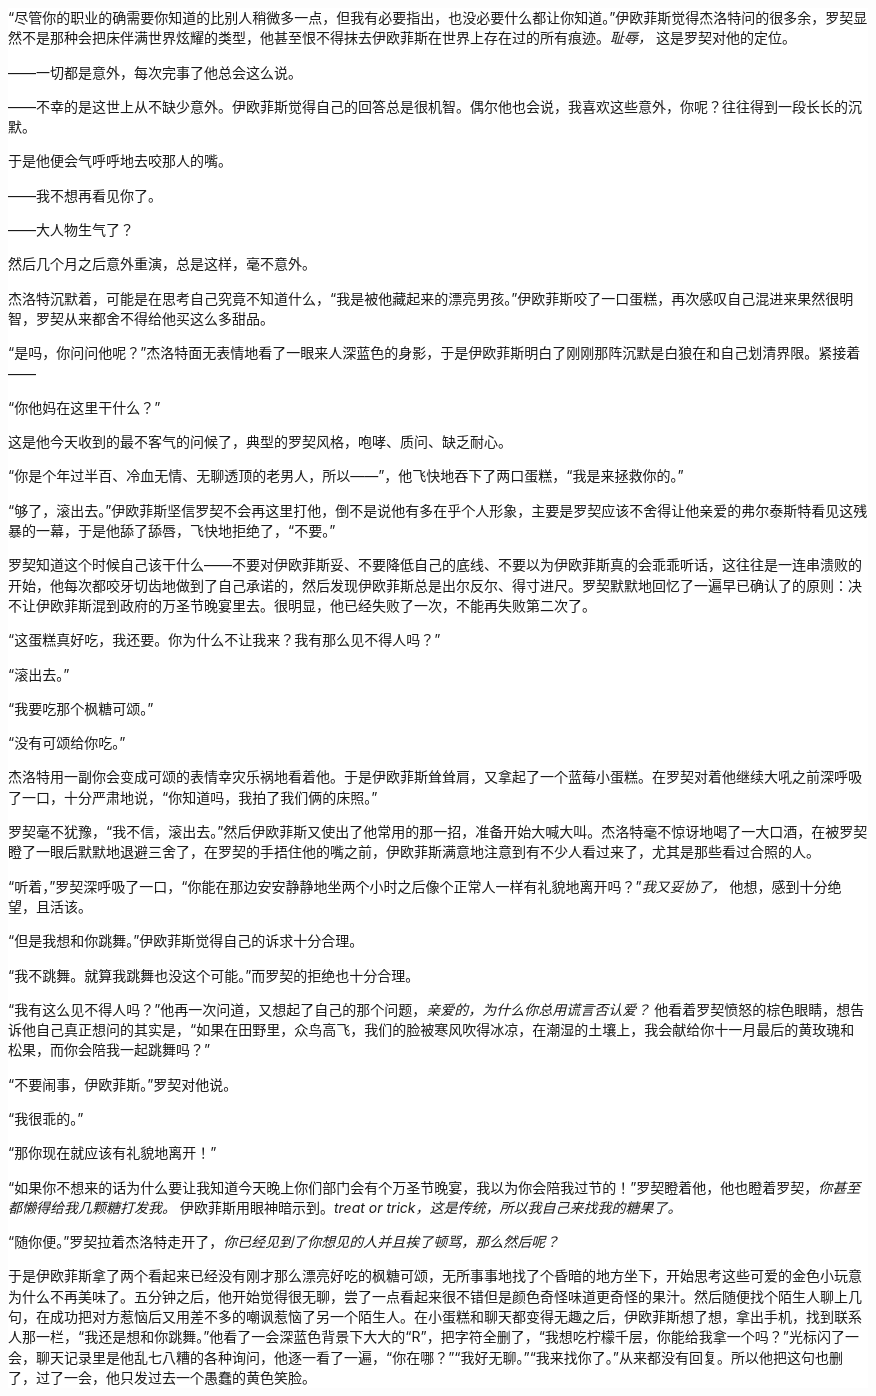 “尽管你的职业的确需要你知道的比别人稍微多一点，但我有必要指出，也没必要什么都让你知道。”伊欧菲斯觉得杰洛特问的很多余，罗契显然不是那种会把床伴满世界炫耀的类型，他甚至恨不得抹去伊欧菲斯在世界上存在过的所有痕迹。_耻辱，_ 这是罗契对他的定位。

——一切都是意外，每次完事了他总会这么说。

——不幸的是这世上从不缺少意外。伊欧菲斯觉得自己的回答总是很机智。偶尔他也会说，我喜欢这些意外，你呢？往往得到一段长长的沉默。

于是他便会气呼呼地去咬那人的嘴。

——我不想再看见你了。

——大人物生气了？

然后几个月之后意外重演，总是这样，毫不意外。

杰洛特沉默着，可能是在思考自己究竟不知道什么，“我是被他藏起来的漂亮男孩。”伊欧菲斯咬了一口蛋糕，再次感叹自己混进来果然很明智，罗契从来都舍不得给他买这么多甜品。

“是吗，你问问他呢？”杰洛特面无表情地看了一眼来人深蓝色的身影，于是伊欧菲斯明白了刚刚那阵沉默是白狼在和自己划清界限。紧接着——

“你他妈在这里干什么？”

这是他今天收到的最不客气的问候了，典型的罗契风格，咆哮、质问、缺乏耐心。

“你是个年过半百、冷血无情、无聊透顶的老男人，所以——”，他飞快地吞下了两口蛋糕，“我是来拯救你的。”

“够了，滚出去。”伊欧菲斯坚信罗契不会再这里打他，倒不是说他有多在乎个人形象，主要是罗契应该不舍得让他亲爱的弗尔泰斯特看见这残暴的一幕，于是他舔了舔唇，飞快地拒绝了，“不要。”

罗契知道这个时候自己该干什么——不要对伊欧菲斯妥、不要降低自己的底线、不要以为伊欧菲斯真的会乖乖听话，这往往是一连串溃败的开始，他每次都咬牙切齿地做到了自己承诺的，然后发现伊欧菲斯总是出尔反尔、得寸进尺。罗契默默地回忆了一遍早已确认了的原则：决不让伊欧菲斯混到政府的万圣节晚宴里去。很明显，他已经失败了一次，不能再失败第二次了。

“这蛋糕真好吃，我还要。你为什么不让我来？我有那么见不得人吗？”

“滚出去。”

“我要吃那个枫糖可颂。”

“没有可颂给你吃。”

杰洛特用一副你会变成可颂的表情幸灾乐祸地看着他。于是伊欧菲斯耸耸肩，又拿起了一个蓝莓小蛋糕。在罗契对着他继续大吼之前深呼吸了一口，十分严肃地说，“你知道吗，我拍了我们俩的床照。”

罗契毫不犹豫，“我不信，滚出去。”然后伊欧菲斯又使出了他常用的那一招，准备开始大喊大叫。杰洛特毫不惊讶地喝了一大口酒，在被罗契瞪了一眼后默默地退避三舍了，在罗契的手捂住他的嘴之前，伊欧菲斯满意地注意到有不少人看过来了，尤其是那些看过合照的人。

“听着，”罗契深呼吸了一口，“你能在那边安安静静地坐两个小时之后像个正常人一样有礼貌地离开吗？”_我又妥协了，_ 他想，感到十分绝望，且活该。

“但是我想和你跳舞。”伊欧菲斯觉得自己的诉求十分合理。

“我不跳舞。就算我跳舞也没这个可能。”而罗契的拒绝也十分合理。

“我有这么见不得人吗？”他再一次问道，又想起了自己的那个问题，_亲爱的，为什么你总用谎言否认爱？_ 他看着罗契愤怒的棕色眼睛，想告诉他自己真正想问的其实是，“如果在田野里，众鸟高飞，我们的脸被寒风吹得冰凉，在潮湿的土壤上，我会献给你十一月最后的黄玫瑰和松果，而你会陪我一起跳舞吗？”

“不要闹事，伊欧菲斯。”罗契对他说。

“我很乖的。”

“那你现在就应该有礼貌地离开！”

“如果你不想来的话为什么要让我知道今天晚上你们部门会有个万圣节晚宴，我以为你会陪我过节的！”罗契瞪着他，他也瞪着罗契，_你甚至都懒得给我几颗糖打发我。_ 伊欧菲斯用眼神暗示到。_treat or trick，这是传统，所以我自己来找我的糖果了。_

“随你便。”罗契拉着杰洛特走开了，_你已经见到了你想见的人并且挨了顿骂，那么然后呢？_

于是伊欧菲斯拿了两个看起来已经没有刚才那么漂亮好吃的枫糖可颂，无所事事地找了个昏暗的地方坐下，开始思考这些可爱的金色小玩意为什么不再美味了。五分钟之后，他开始觉得很无聊，尝了一点看起来很不错但是颜色奇怪味道更奇怪的果汁。然后随便找个陌生人聊上几句，在成功把对方惹恼后又用差不多的嘲讽惹恼了另一个陌生人。在小蛋糕和聊天都变得无趣之后，伊欧菲斯想了想，拿出手机，找到联系人那一栏，“我还是想和你跳舞。”他看了一会深蓝色背景下大大的“R”，把字符全删了，“我想吃柠檬千层，你能给我拿一个吗？”光标闪了一会，聊天记录里是他乱七八糟的各种询问，他逐一看了一遍，“你在哪？”“我好无聊。”“我来找你了。”从来都没有回复。所以他把这句也删了，过了一会，他只发过去一个愚蠢的黄色笑脸。
